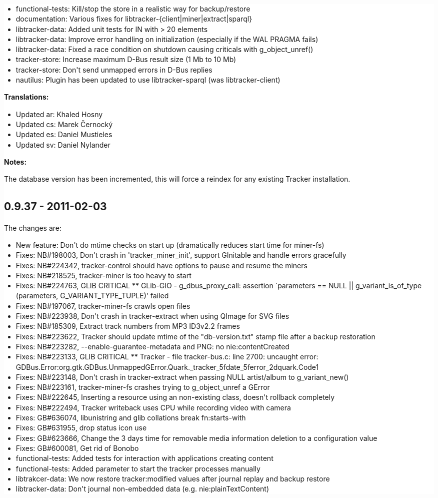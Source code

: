   * functional-tests: Kill/stop the store in a realistic way for backup/restore
  * documentation: Various fixes for libtracker-{client|miner|extract|sparql}
  * libtracker-data: Added unit tests for IN with > 20 elements 
  * libtracker-data: Improve error handling on initialization (especially if the WAL PRAGMA fails)
  * libtracker-data: Fixed a race condition on shutdown causing criticals with  g_object_unref()
  * tracker-store: Increase maximum D-Bus result size (1 Mb to 10 Mb)
  * tracker-store: Don't send unmapped errors in D-Bus replies
  * nautilus: Plugin has been updated to use libtracker-sparql (was libtracker-client)

**Translations:**

  * Updated ar: Khaled Hosny
  * Updated cs: Marek Černocký
  * Updated es: Daniel Mustieles
  * Updated sv: Daniel Nylander

**Notes:**

  The database version has been incremented, this will force a
  reindex for any existing Tracker installation.


0.9.37 - 2011-02-03
--------------------------

The changes are:

  * New feature: Don't do mtime checks on start up (dramatically reduces start time for miner-fs)
  * Fixes: NB#198003, Don't crash in 'tracker_miner_init', support GInitable and handle errors gracefully 
  * Fixes: NB#224342, tracker-control should have options to pause and resume the miners
  * Fixes: NB#218525, tracker-miner is too heavy to start
  * Fixes: NB#224763, GLIB CRITICAL ** GLib-GIO - g_dbus_proxy_call: assertion `parameters == NULL || g_variant_is_of_type (parameters, G_VARIANT_TYPE_TUPLE)' failed
  * Fixes: NB#197067, tracker-miner-fs crawls open files
  * Fixes: NB#223938, Don't crash in tracker-extract when using QImage for SVG files
  * Fixes: NB#185309, Extract track numbers from MP3 ID3v2.2 frames
  * Fixes: NB#223622, Tracker should update mtime of the "db-version.txt" stamp file after a backup restoration
  * Fixes: NB#223282, --enable-guarantee-metadata and PNG: no nie:contentCreated
  * Fixes: NB#223133, GLIB CRITICAL ** Tracker - file tracker-bus.c: line 2700: uncaught error: GDBus.Error:org.gtk.GDBus.UnmappedGError.Quark._tracker_5fdate_5ferror_2dquark.Code1
  * Fixes: NB#223148, Don't crash in tracker-extract when passing NULL artist/album to g_variant_new()
  * Fixes: NB#223161, tracker-miner-fs crashes trying to g_object_unref a GError
  * Fixes: NB#222645, Inserting a resource using an non-existing class, doesn't rollback completely
  * Fixes: NB#222494, Tracker writeback uses CPU while recording video with camera
  * Fixes: GB#636074, libunistring and glib collations break fn:starts-with
  * Fixes: GB#631955, drop status icon use
  * Fixes: GB#623666, Change the 3 days time for removable media information deletion to a configuration value
  * Fixes: GB#600081, Get rid of Bonobo
  * functional-tests: Added tests for interaction with applications creating content
  * functional-tests: Added parameter to start the tracker processes manually
  * libtrakcer-data: We now restore tracker:modified values after journal replay and backup restore
  * libtracker-data: Don't journal non-embedded data (e.g. nie:plainTextContent)
